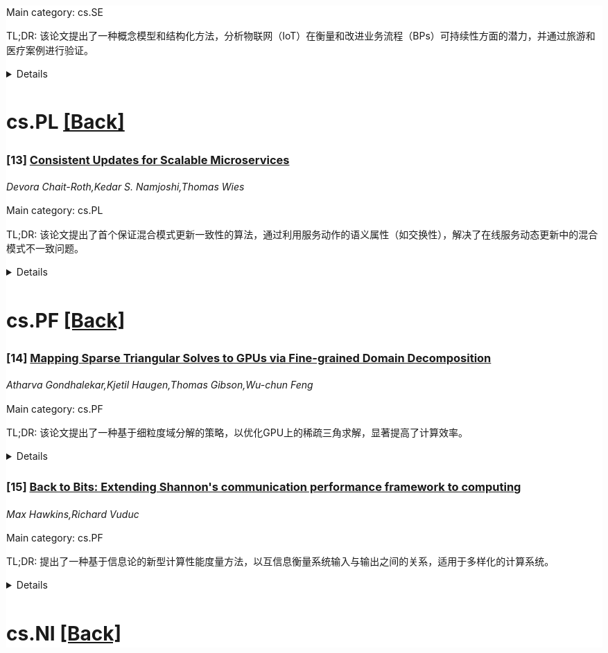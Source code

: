 Main category: cs.SE

TL;DR: 该论文提出了一种概念模型和结构化方法，分析物联网（IoT）在衡量和改进业务流程（BPs）可持续性方面的潜力，并通过旅游和医疗案例进行验证。


<details><summary>Details</summary></details>


<div id='cs.PL'></div>

# cs.PL [[Back]](#toc)

### [13] [Consistent Updates for Scalable Microservices](https://arxiv.org/abs/2508.04829)
*Devora Chait-Roth,Kedar S. Namjoshi,Thomas Wies*

Main category: cs.PL

TL;DR: 该论文提出了首个保证混合模式更新一致性的算法，通过利用服务动作的语义属性（如交换性），解决了在线服务动态更新中的混合模式不一致问题。


<details><summary>Details</summary></details>


<div id='cs.PF'></div>

# cs.PF [[Back]](#toc)

### [14] [Mapping Sparse Triangular Solves to GPUs via Fine-grained Domain Decomposition](https://arxiv.org/abs/2508.04917)
*Atharva Gondhalekar,Kjetil Haugen,Thomas Gibson,Wu-chun Feng*

Main category: cs.PF

TL;DR: 该论文提出了一种基于细粒度域分解的策略，以优化GPU上的稀疏三角求解，显著提高了计算效率。


<details><summary>Details</summary></details>


### [15] [Back to Bits: Extending Shannon's communication performance framework to computing](https://arxiv.org/abs/2508.05621)
*Max Hawkins,Richard Vuduc*

Main category: cs.PF

TL;DR: 提出了一种基于信息论的新型计算性能度量方法，以互信息衡量系统输入与输出之间的关系，适用于多样化的计算系统。


<details><summary>Details</summary></details>


<div id='cs.NI'></div>

# cs.NI [[Back]](#toc)
